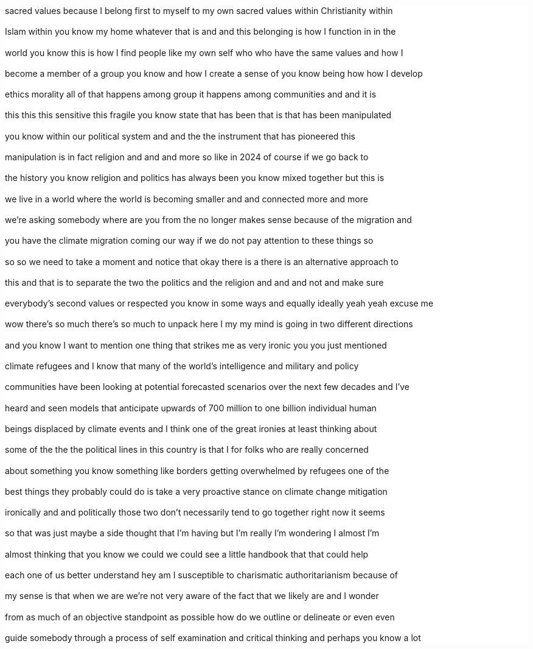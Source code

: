 sacred values because I belong first to myself to my own sacred values within Christianity within

Islam within you know my home whatever that is and and this belonging is how I function in in the

world you know this is how I find people like my own self who who have the same values and how I

become a member of a group you know and how I create a sense of you know being how how I develop

ethics morality all of that happens among group it happens among communities and and it is

this this this sensitive this fragile you know state that has been that is that has been manipulated

you know within our political system and and the the instrument that has pioneered this

manipulation is in fact religion and and and more so like in 2024 of course if we go back to

the history you know religion and politics has always been you know mixed together but this is

we live in a world where the world is becoming smaller and and connected more and more

we’re asking somebody where are you from the no longer makes sense because of the migration and

you have the climate migration coming our way if we do not pay attention to these things so

so so we need to take a moment and notice that okay there is a there is an alternative approach to

this and that is to separate the two the politics and the religion and and and not and make sure

everybody’s second values or respected you know in some ways and equally ideally yeah yeah excuse me

wow there’s so much there’s so much to unpack here I my my mind is going in two different directions

and you know I want to mention one thing that strikes me as very ironic you you just mentioned

climate refugees and I know that many of the world’s intelligence and military and policy

communities have been looking at potential forecasted scenarios over the next few decades and I’ve

heard and seen models that anticipate upwards of 700 million to one billion individual human

beings displaced by climate events and I think one of the great ironies at least thinking about

some of the the the political lines in this country is that I for folks who are really concerned

about something you know something like borders getting overwhelmed by refugees one of the

best things they probably could do is take a very proactive stance on climate change mitigation

ironically and and politically those two don’t necessarily tend to go together right now it seems

so that was just maybe a side thought that I’m having but I’m really I’m wondering I almost I’m

almost thinking that you know we could we could see a little handbook that that could help

each one of us better understand hey am I susceptible to charismatic authoritarianism because of

my sense is that when we are we’re not very aware of the fact that we likely are and I wonder

from as much of an objective standpoint as possible how do we outline or delineate or even even

guide somebody through a process of self examination and critical thinking and perhaps you know a lot
